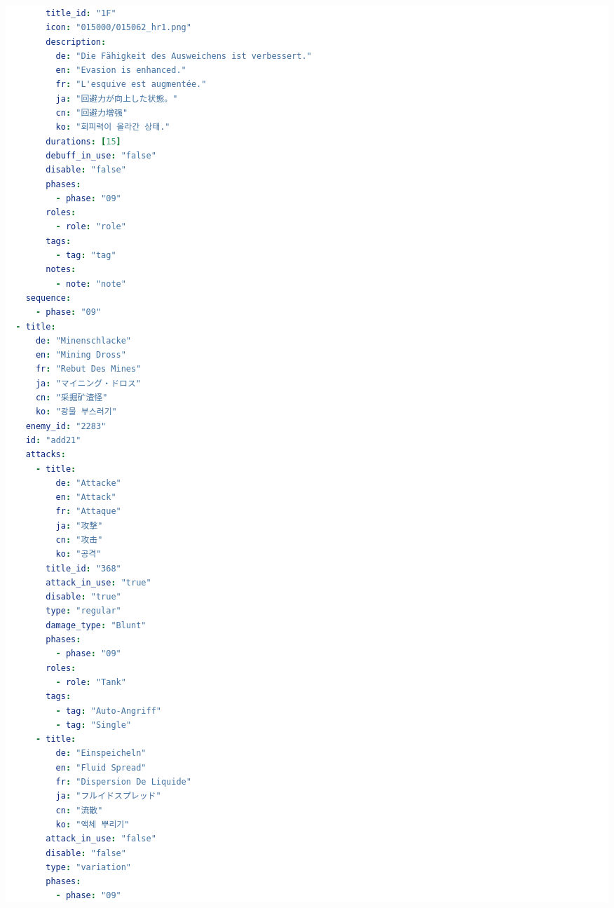 ```yaml
        title_id: "1F"
        icon: "015000/015062_hr1.png"
        description:
          de: "Die Fähigkeit des Ausweichens ist verbessert."
          en: "Evasion is enhanced."
          fr: "L'esquive est augmentée."
          ja: "回避力が向上した状態。"
          cn: "回避力增强"
          ko: "회피력이 올라간 상태."
        durations: [15]
        debuff_in_use: "false"
        disable: "false"
        phases:
          - phase: "09"
        roles:
          - role: "role"
        tags:
          - tag: "tag"
        notes:
          - note: "note"
    sequence:
      - phase: "09"
  - title:
      de: "Minenschlacke"
      en: "Mining Dross"
      fr: "Rebut Des Mines"
      ja: "マイニング・ドロス"
      cn: "采掘矿渣怪"
      ko: "광물 부스러기"
    enemy_id: "2283"
    id: "add21"
    attacks:
      - title:
          de: "Attacke"
          en: "Attack"
          fr: "Attaque"
          ja: "攻撃"
          cn: "攻击"
          ko: "공격"
        title_id: "368"
        attack_in_use: "true"
        disable: "true"
        type: "regular"
        damage_type: "Blunt"
        phases:
          - phase: "09"
        roles:
          - role: "Tank"
        tags:
          - tag: "Auto-Angriff"
          - tag: "Single"
      - title:
          de: "Einspeicheln"
          en: "Fluid Spread"
          fr: "Dispersion De Liquide"
          ja: "フルイドスプレッド"
          cn: "流散"
          ko: "액체 뿌리기"
        attack_in_use: "false"
        disable: "false"
        type: "variation"
        phases:
          - phase: "09"
```
